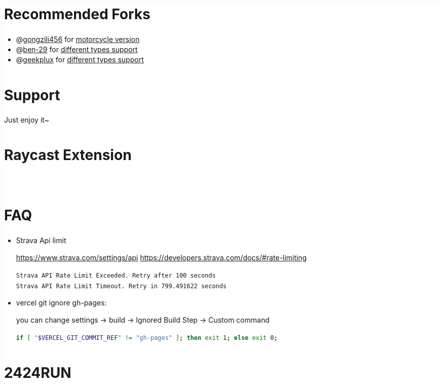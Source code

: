 # Recommended Forks

- @[gongzili456](https://github.com/gongzili456) for [motorcycle version](https://github.com/gongzili456/running_page)
- @[ben-29](https://github.com/ben-29) for [different types support](https://github.com/ben-29/workouts_page)
- @[geekplux](https://github.com/geekplux) for [different types support](https://github.com/geekplux/activities)

# Support

Just enjoy it~

# Raycast Extension

<a title="Install running-page Raycast Extension" href="https://www.raycast.com/Lemon/running-page"><img src="https://www.raycast.com/Lemon/running-page/install_button@2x.png?v=1.1" height="64" alt="" style="height: 64px;"></a>

# FAQ

- Strava Api limit

  <https://www.strava.com/settings/api>
  <https://developers.strava.com/docs/#rate-limiting>

  ```
  Strava API Rate Limit Exceeded. Retry after 100 seconds
  Strava API Rate Limit Timeout. Retry in 799.491622 seconds
  ```

- vercel git ignore gh-pages:

  you can change settings -> build -> Ignored Build Step -> Custom command

  ```bash
  if [ "$VERCEL_GIT_COMMIT_REF" != "gh-pages" ]; then exit 1; else exit 0;
  ```
# 2424RUN

